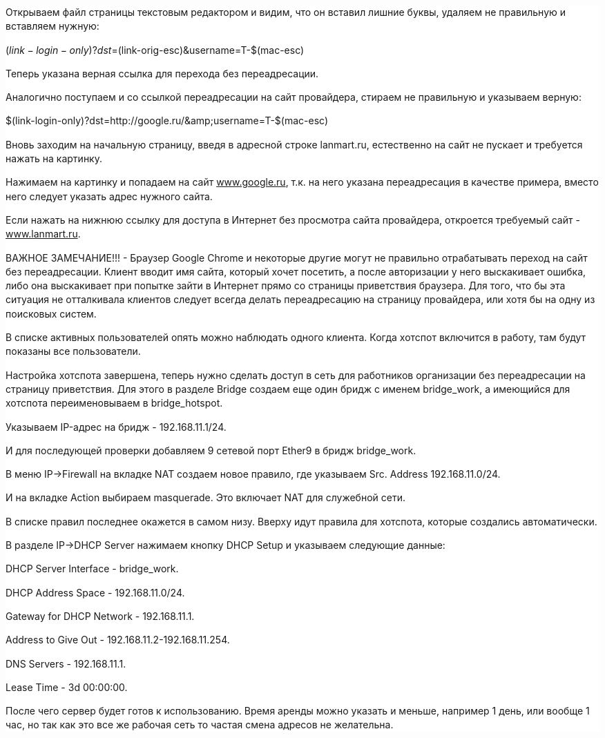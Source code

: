 Открываем файл страницы текстовым редактором и видим, что он вставил лишние буквы, удаляем не правильную и вставляем нужную:

$(link-login-only)?dst=$(link-orig-esc)&amp;username=T-$(mac-esc)

Теперь указана верная ссылка для перехода без переадресации.

Аналогично поступаем и со ссылкой переадресации на сайт провайдера, стираем не правильную и указываем верную:

$(link-login-only)?dst=http://google.ru/&amp;username=T-$(mac-esc)

Вновь заходим на начальную страницу, введя в адресной строке lanmart.ru, естественно на сайт не пускает и требуется нажать на картинку.

Нажимаем на картинку и попадаем на сайт www.google.ru, т.к. на него указана переадресация в качестве примера, вместо него следует указать адрес нужного сайта.

Если нажать на нижнюю ссылку для доступа в Интернет без просмотра сайта провайдера, откроется требуемый сайт - www.lanmart.ru.

ВАЖНОЕ ЗАМЕЧАНИЕ!!! - Браузер Google Chrome и некоторые другие могут не правильно отрабатывать переход на сайт без переадресации. Клиент вводит имя сайта, который хочет посетить, а после авторизации у него выскакивает ошибка, либо она выскакивает при попытке зайти в Интернет прямо со страницы приветствия браузера. Для того, что бы эта ситуация не отталкивала клиентов следует всегда делать переадресацию на страницу провайдера, или хотя бы на одну из поисковых систем.

В списке активных пользователей опять можно наблюдать одного клиента. Когда хотспот включится в работу, там будут показаны все пользователи.

Настройка хотспота завершена, теперь нужно сделать доступ в сеть для работников организации без переадресации на страницу приветствия. Для этого в разделе Bridge создаем еще один бридж с именем bridge_work, а имеющийся для хотспота переименовываем в bridge_hotspot.

Указываем IP-адрес на бридж - 192.168.11.1/24.

И для последующей проверки добавляем 9 сетевой порт Ether9 в бридж bridge_work.

В меню IP->Firewall на вкладке NAT создаем новое правило, где указываем Src. Address 192.168.11.0/24.

И на вкладке Action выбираем masquerade. Это включает NAT для служебной сети.

В списке правил последнее окажется в самом низу. Вверху идут правила для хотспота, которые создались автоматически.

В разделе IP->DHCP Server нажимаем кнопку DHCP Setup и указываем следующие данные:

DHCP Server Interface - bridge_work.

DHCP Address Space - 192.168.11.0/24.

Gateway for DHCP Network - 192.168.11.1.

Address to Give Out - 192.168.11.2-192.168.11.254.

DNS Servers - 192.168.11.1.

Lease Time - 3d 00:00:00.

После чего сервер будет готов к использованию. Время аренды можно указать и меньше, например 1 день, или вообще 1 час, но так как это все же рабочая сеть то частая смена адресов не желательна.
